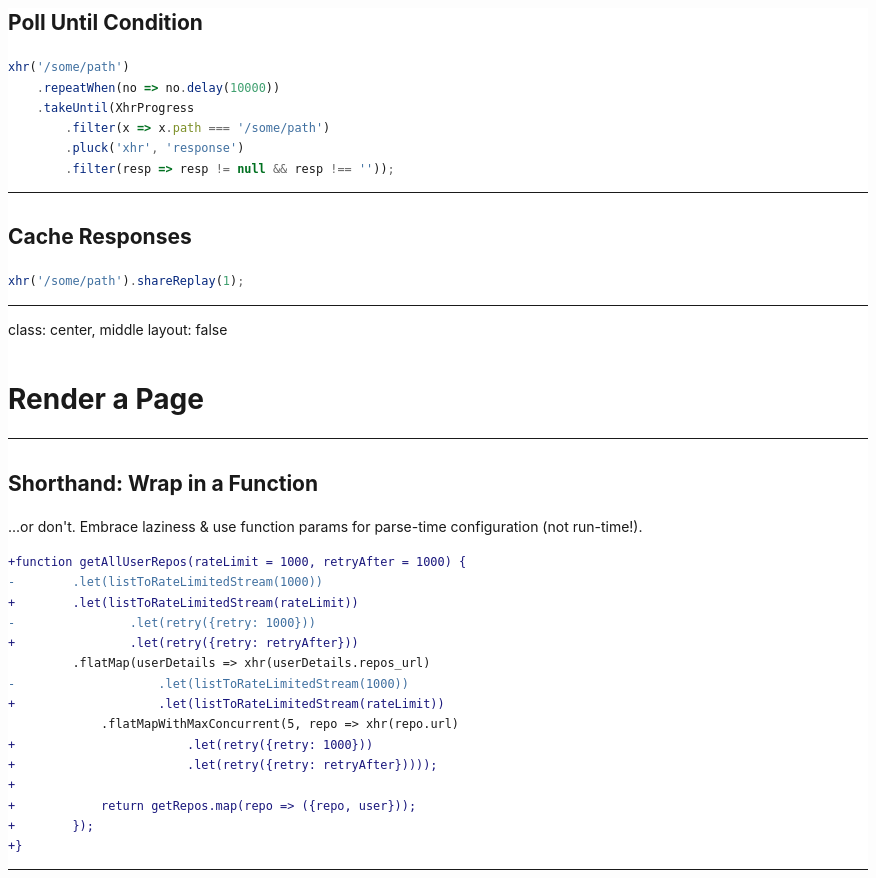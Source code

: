 
## Poll Until Condition

```js
xhr('/some/path')
    .repeatWhen(no => no.delay(10000))
    .takeUntil(XhrProgress
        .filter(x => x.path === '/some/path')
        .pluck('xhr', 'response')
        .filter(resp => resp != null && resp !== ''));
```

---

## Cache Responses

```js
xhr('/some/path').shareReplay(1);
```

---

class: center, middle
layout: false

# Render a Page

---

## Shorthand: Wrap in a Function

...or don't. Embrace laziness & use function params for parse-time
configuration (not run-time!).

```diff
+function getAllUserRepos(rateLimit = 1000, retryAfter = 1000) {
-        .let(listToRateLimitedStream(1000))
+        .let(listToRateLimitedStream(rateLimit))
-                .let(retry({retry: 1000}))
+                .let(retry({retry: retryAfter}))
         .flatMap(userDetails => xhr(userDetails.repos_url)
-                    .let(listToRateLimitedStream(1000))
+                    .let(listToRateLimitedStream(rateLimit))
             .flatMapWithMaxConcurrent(5, repo => xhr(repo.url)
+                        .let(retry({retry: 1000}))
+                        .let(retry({retry: retryAfter}))));
+
+            return getRepos.map(repo => ({repo, user}));
+        });
+}
```

---
